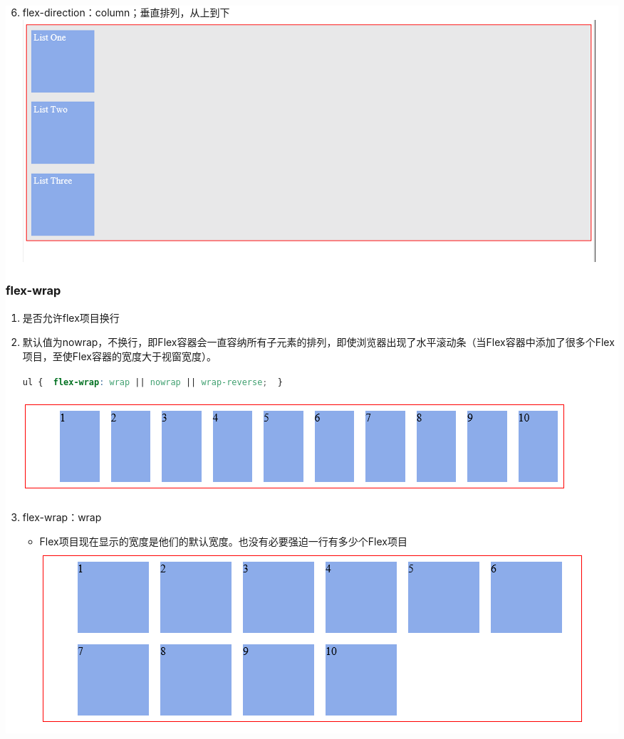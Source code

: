 6. flex-direction：column；垂直排列，从上到下![img](media/0d22446974fdbf45ad3684b48cfa42cf.png?lastModify=1545017622)

### flex-wrap

1. 是否允许flex项目换行

2. 默认值为nowrap，不换行，即Flex容器会一直容纳所有子元素的排列，即使浏览器出现了水平滚动条（当Flex容器中添加了很多个Flex项目，至使Flex容器的宽度大于视窗宽度）。

	```css
	ul {  flex-wrap: wrap || nowrap || wrap-reverse;  }
	```

	![img](media/eb144458661357c204c9e45c0c411e9b.png?lastModify=1545017622)

3. flex-wrap：wrap

	- Flex项目现在显示的宽度是他们的默认宽度。也没有必要强迫一行有多少个Flex项目![img](media/4bda7f181de0a987698bf0f27de3308c.png?lastModify=1545017622)
